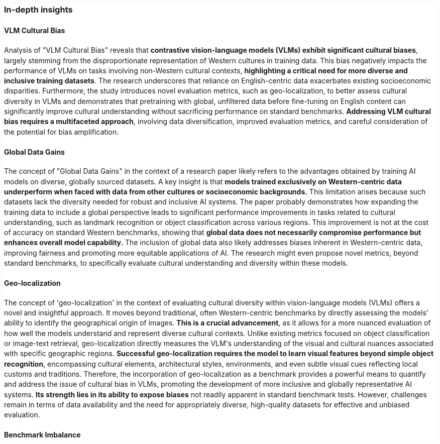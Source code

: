 



### In-depth insights


#### VLM Cultural Bias
Analysis of "VLM Cultural Bias" reveals that **contrastive vision-language models (VLMs) exhibit significant cultural biases**, largely stemming from the disproportionate representation of Western cultures in training data.  This bias negatively impacts the performance of VLMs on tasks involving non-Western cultural contexts, **highlighting a critical need for more diverse and inclusive training datasets**.  The research underscores that reliance on English-centric data exacerbates existing socioeconomic disparities.  Furthermore, the study introduces novel evaluation metrics, such as geo-localization, to better assess cultural diversity in VLMs and demonstrates that pretraining with global, unfiltered data before fine-tuning on English content can significantly improve cultural understanding without sacrificing performance on standard benchmarks.  **Addressing VLM cultural bias requires a multifaceted approach**, involving data diversification, improved evaluation metrics, and careful consideration of the potential for bias amplification.

#### Global Data Gains
The concept of "Global Data Gains" in the context of a research paper likely refers to the advantages obtained by training AI models on diverse, globally sourced datasets.  A key insight is that **models trained exclusively on Western-centric data underperform when faced with data from other cultures or socioeconomic backgrounds.** This limitation arises because such datasets lack the diversity needed for robust and inclusive AI systems.  The paper probably demonstrates how expanding the training data to include a global perspective leads to significant performance improvements in tasks related to cultural understanding, such as landmark recognition or object classification across various regions. This improvement is not at the cost of accuracy on standard Western benchmarks, showing that **global data does not necessarily compromise performance but enhances overall model capability.** The inclusion of global data also likely addresses biases inherent in Western-centric data, improving fairness and promoting more equitable applications of AI.  The research might even propose novel metrics, beyond standard benchmarks, to specifically evaluate cultural understanding and diversity within these models.

#### Geo-localization
The concept of 'geo-localization' in the context of evaluating cultural diversity within vision-language models (VLMs) offers a novel and insightful approach.  It moves beyond traditional, often Western-centric benchmarks by directly assessing the models' ability to identify the geographical origin of images. **This is a crucial advancement**, as it allows for a more nuanced evaluation of how well the models understand and represent diverse cultural contexts. Unlike existing metrics focused on object classification or image-text retrieval, geo-localization directly measures the VLM's understanding of the visual and cultural nuances associated with specific geographic regions.  **Successful geo-localization requires the model to learn visual features beyond simple object recognition**, encompassing cultural elements, architectural styles, environments, and even subtle visual cues reflecting local customs and traditions. Therefore, the incorporation of geo-localization as a benchmark provides a powerful means to quantify and address the issue of cultural bias in VLMs, promoting the development of more inclusive and globally representative AI systems.  **Its strength lies in its ability to expose biases** not readily apparent in standard benchmark tests.  However, challenges remain in terms of data availability and the need for appropriately diverse, high-quality datasets for effective and unbiased evaluation.

#### Benchmark Imbalance